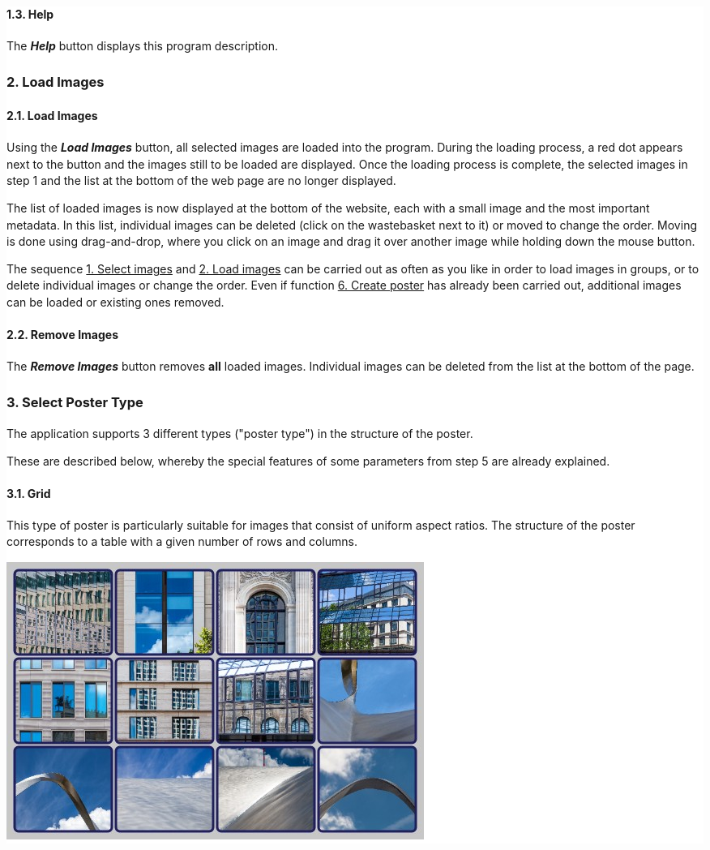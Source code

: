 #### 1.3. Help

The ***Help*** button displays this program description.

### 2. Load Images

#### 2.1. Load Images

Using the ***Load Images*** button, all selected images are loaded into the program. During the loading process, a red dot appears next to the button and the images still to be loaded are displayed. Once the loading process is complete, the selected images in step 1 and the list at the bottom of the web page are no longer displayed.

The list of loaded images is now displayed at the bottom of the website, each with a small image and the most important metadata. In this list, individual images can be deleted (click on the wastebasket next to it) or moved to change the order. Moving is done using drag-and-drop, where you click on an image and drag it over another image while holding down the mouse button.

The sequence <u>1. Select images</u> and <u>2. Load images</u> can be carried out as often as you like in order to load images in groups, or to delete individual images or change the order. Even if function <u>6. Create poster</u> has already been carried out, additional images can be loaded or existing ones removed.

#### 2.2. Remove Images

The ***Remove Images*** button removes **all** loaded images. Individual images can be deleted from the list at the bottom of the page.

### 3. Select Poster Type

The application supports 3 different types ("poster type") in the structure of the poster.

These are described below, whereby the special features of some parameters from step 5 are already explained.

#### 3.1. Grid

This type of poster is particularly suitable for images that consist of uniform aspect ratios. The structure of the poster corresponds to a table with a given number of rows and columns.

![poster1cover](poster_help1cover.jpg)
